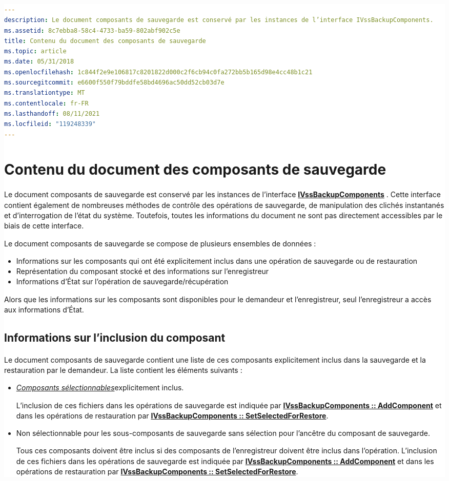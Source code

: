 ```yaml
---
description: Le document composants de sauvegarde est conservé par les instances de l’interface IVssBackupComponents.
ms.assetid: 8c7ebba8-58c4-4733-ba59-802abf902c5e
title: Contenu du document des composants de sauvegarde
ms.topic: article
ms.date: 05/31/2018
ms.openlocfilehash: 1c844f2e9e106817c8201822d000c2f6cb94c0fa272bb5b165d98e4cc48b1c21
ms.sourcegitcommit: e6600f550f79bddfe58bd4696ac50dd52cb03d7e
ms.translationtype: MT
ms.contentlocale: fr-FR
ms.lasthandoff: 08/11/2021
ms.locfileid: "119248339"
---
```

# <a name="backup-components-document-contents"></a>Contenu du document des composants de sauvegarde

Le document composants de sauvegarde est conservé par les instances de l’interface [**IVssBackupComponents**](/windows/desktop/api/VsBackup/nl-vsbackup-ivssbackupcomponents) . Cette interface contient également de nombreuses méthodes de contrôle des opérations de sauvegarde, de manipulation des clichés instantanés et d’interrogation de l’état du système. Toutefois, toutes les informations du document ne sont pas directement accessibles par le biais de cette interface.

Le document composants de sauvegarde se compose de plusieurs ensembles de données :

-   Informations sur les composants qui ont été explicitement inclus dans une opération de sauvegarde ou de restauration
-   Représentation du composant stocké et des informations sur l’enregistreur
-   Informations d’État sur l’opération de sauvegarde/récupération

Alors que les informations sur les composants sont disponibles pour le demandeur et l’enregistreur, seul l’enregistreur a accès aux informations d’État.

## <a name="component-inclusion-information"></a>Informations sur l’inclusion du composant

Le document composants de sauvegarde contient une liste de ces composants explicitement inclus dans la sauvegarde et la restauration par le demandeur. La liste contient les éléments suivants :

-   [*Composants sélectionnables*](vssgloss-s.md)explicitement inclus.

    L’inclusion de ces fichiers dans les opérations de sauvegarde est indiquée par [**IVssBackupComponents :: AddComponent**](/windows/desktop/api/VsBackup/nf-vsbackup-ivssbackupcomponents-addcomponent) et dans les opérations de restauration par [**IVssBackupComponents :: SetSelectedForRestore**](/windows/desktop/api/VsBackup/nf-vsbackup-ivssbackupcomponents-setselectedforrestore).

-   Non sélectionnable pour les sous-composants de sauvegarde sans sélection pour l’ancêtre du composant de sauvegarde.

    Tous ces composants doivent être inclus si des composants de l’enregistreur doivent être inclus dans l’opération. L’inclusion de ces fichiers dans les opérations de sauvegarde est indiquée par [**IVssBackupComponents :: AddComponent**](/windows/desktop/api/VsBackup/nf-vsbackup-ivssbackupcomponents-addcomponent) et dans les opérations de restauration par [**IVssBackupComponents :: SetSelectedForRestore**](/windows/desktop/api/VsBackup/nf-vsbackup-ivssbackupcomponents-setselectedforrestore).
